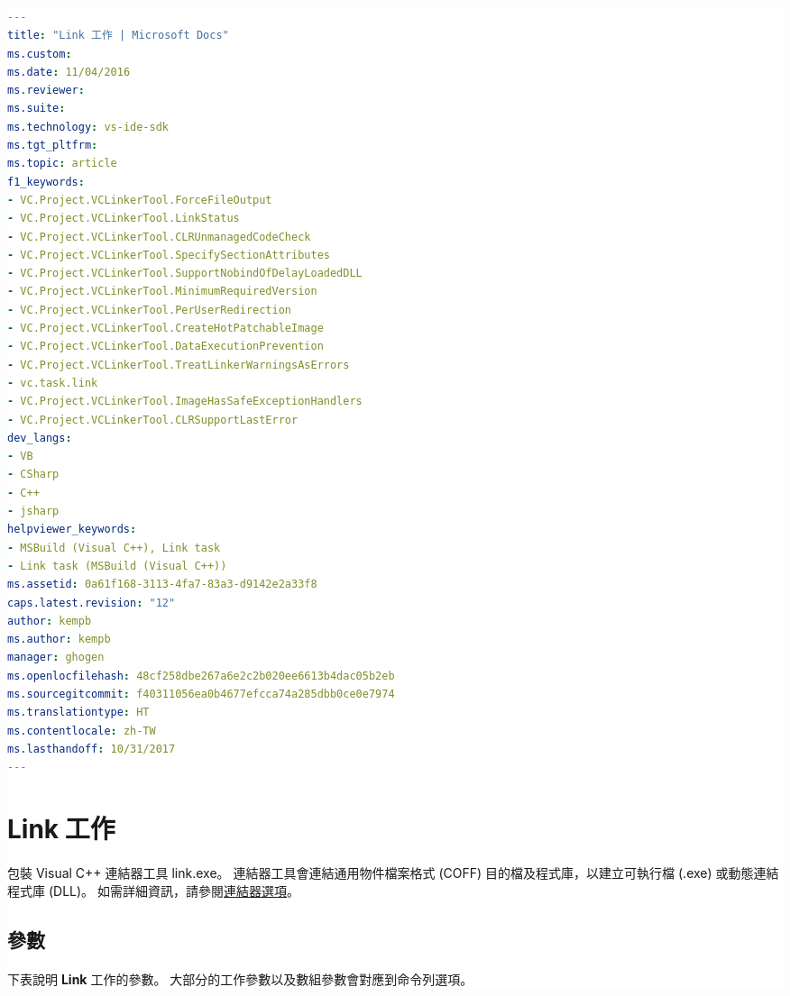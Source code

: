 ```yaml
---
title: "Link 工作 | Microsoft Docs"
ms.custom: 
ms.date: 11/04/2016
ms.reviewer: 
ms.suite: 
ms.technology: vs-ide-sdk
ms.tgt_pltfrm: 
ms.topic: article
f1_keywords:
- VC.Project.VCLinkerTool.ForceFileOutput
- VC.Project.VCLinkerTool.LinkStatus
- VC.Project.VCLinkerTool.CLRUnmanagedCodeCheck
- VC.Project.VCLinkerTool.SpecifySectionAttributes
- VC.Project.VCLinkerTool.SupportNobindOfDelayLoadedDLL
- VC.Project.VCLinkerTool.MinimumRequiredVersion
- VC.Project.VCLinkerTool.PerUserRedirection
- VC.Project.VCLinkerTool.CreateHotPatchableImage
- VC.Project.VCLinkerTool.DataExecutionPrevention
- VC.Project.VCLinkerTool.TreatLinkerWarningsAsErrors
- vc.task.link
- VC.Project.VCLinkerTool.ImageHasSafeExceptionHandlers
- VC.Project.VCLinkerTool.CLRSupportLastError
dev_langs:
- VB
- CSharp
- C++
- jsharp
helpviewer_keywords:
- MSBuild (Visual C++), Link task
- Link task (MSBuild (Visual C++))
ms.assetid: 0a61f168-3113-4fa7-83a3-d9142e2a33f8
caps.latest.revision: "12"
author: kempb
ms.author: kempb
manager: ghogen
ms.openlocfilehash: 48cf258dbe267a6e2c2b020ee6613b4dac05b2eb
ms.sourcegitcommit: f40311056ea0b4677efcca74a285dbb0ce0e7974
ms.translationtype: HT
ms.contentlocale: zh-TW
ms.lasthandoff: 10/31/2017
---
```

# <a name="link-task"></a>Link 工作
包裝 Visual C++ 連結器工具 link.exe。 連結器工具會連結通用物件檔案格式 (COFF) 目的檔及程式庫，以建立可執行檔 (.exe) 或動態連結程式庫 (DLL)。 如需詳細資訊，請參閱[連結器選項](/cpp/build/reference/linker-options)。  
  
## <a name="parameters"></a>參數  
 下表說明 **Link** 工作的參數。 大部分的工作參數以及數組參數會對應到命令列選項。  
  